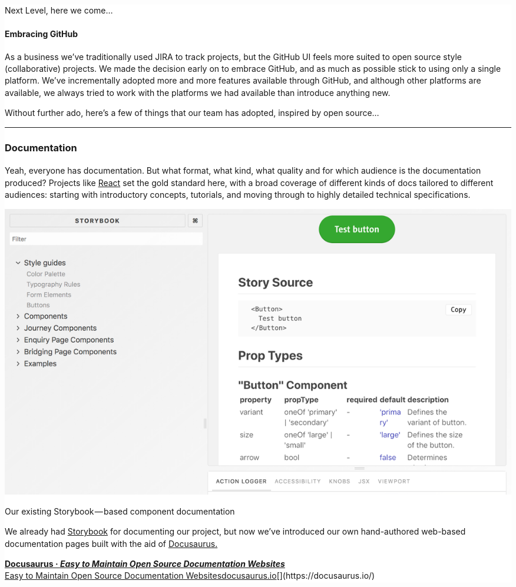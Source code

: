 Next Level, here we come…

#### Embracing GitHub

As a business we’ve traditionally used JIRA to track projects, but the GitHub UI feels more suited to open source style (collaborative) projects. We made the decision early on to embrace GitHub, and as much as possible stick to using only a single platform. We’ve incrementally adopted more and more features available through GitHub, and although other platforms are available, we always tried to work with the platforms we had available than introduce anything new.

Without further ado, here’s a few of things that our team has adopted, inspired by open source…

---

### Documentation

Yeah, everyone has documentation. But what format, what kind, what quality and for which audience is the documentation produced? Projects like [React](https://reactjs.org/) set the gold standard here, with a broad coverage of different kinds of docs tailored to different audiences: starting with introductory concepts, tutorials, and moving through to highly detailed technical specifications.

![](1*7ayHFm_JP7eZ1xkFrT_ofw.png)

Our existing Storybook — based component documentation

We already had [Storybook](https://storybook.js.org/) for documenting our project, but now we’ve introduced our own hand-authored web-based documentation pages built with the aid of [Docusaurus.](https://docusaurus.io/)

[**Docusaurus · _Easy to Maintain Open Source Documentation Websites_**  
Easy to Maintain Open Source Documentation Websitesdocusaurus.io](https://docusaurus.io/ 'https://docusaurus.io/')[](https://docusaurus.io/)
